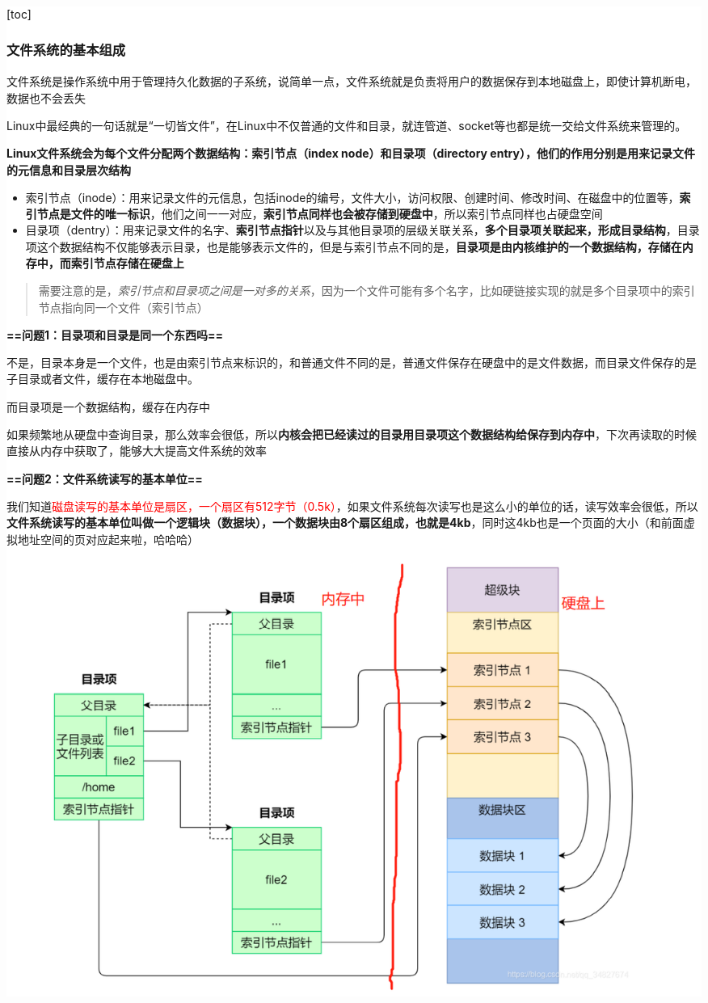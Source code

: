[toc]



### 文件系统的基本组成

文件系统是操作系统中用于管理持久化数据的子系统，说简单一点，文件系统就是负责将用户的数据保存到本地磁盘上，即使计算机断电，数据也不会丢失

Linux中最经典的一句话就是“一切皆文件”，在Linux中不仅普通的文件和目录，就连管道、socket等也都是统一交给文件系统来管理的。

**Linux文件系统会为每个文件分配两个数据结构：索引节点（index node）和目录项（directory entry），他们的作用分别是用来记录文件的元信息和目录层次结构**

- 索引节点（inode）：用来记录文件的元信息，包括inode的编号，文件大小，访问权限、创建时间、修改时间、在磁盘中的位置等，**索引节点是文件的唯一标识**，他们之间一一对应，**索引节点同样也会被存储到硬盘中**，所以索引节点同样也占硬盘空间
- 目录项（dentry）：用来记录文件的名字、**索引节点指针**以及与其他目录项的层级关联关系，**多个目录项关联起来，形成目录结构**，目录项这个数据结构不仅能够表示目录，也是能够表示文件的，但是与索引节点不同的是，**目录项是由内核维护的一个数据结构，存储在内存中，而索引节点存储在硬盘上**

>需要注意的是，*索引节点和目录项之间是一对多的关系*，因为一个文件可能有多个名字，比如硬链接实现的就是多个目录项中的索引节点指向同一个文件（索引节点）



**==问题1：目录项和目录是同一个东西吗==**

不是，目录本身是一个文件，也是由索引节点来标识的，和普通文件不同的是，普通文件保存在硬盘中的是文件数据，而目录文件保存的是子目录或者文件，缓存在本地磁盘中。

而目录项是一个数据结构，缓存在内存中

如果频繁地从硬盘中查询目录，那么效率会很低，所以**内核会把已经读过的目录用目录项这个数据结构给保存到内存中**，下次再读取的时候直接从内存中获取了，能够大大提高文件系统的效率



**==问题2：文件系统读写的基本单位==**

我们知道<font color=red>磁盘读写的基本单位是扇区，一个扇区有512字节（0.5k）</font>，如果文件系统每次读写也是这么小的单位的话，读写效率会很低，所以**文件系统读写的基本单位叫做一个逻辑块（数据块），一个数据块由8个扇区组成，也就是4kb**，同时这4kb也是一个页面的大小（和前面虚拟地址空间的页对应起来啦，哈哈哈）





<img src="../../image/OperationSystem/image-20211130101532793.png" alt="image-20211130101532793" style="zoom:80%;" />
